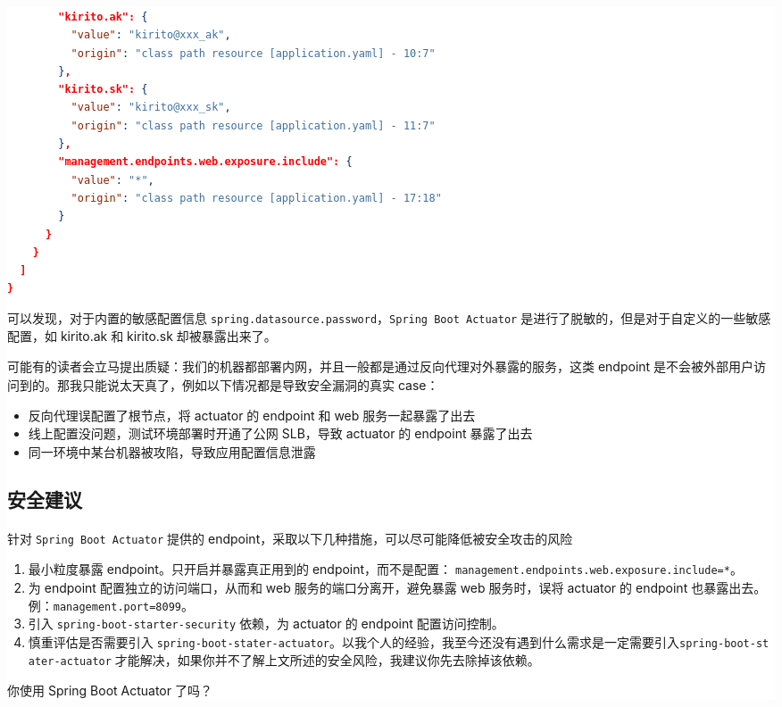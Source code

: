 ```json localhost:8080/actuator/env
        "kirito.ak": {
          "value": "kirito@xxx_ak",
          "origin": "class path resource [application.yaml] - 10:7"
        },
        "kirito.sk": {
          "value": "kirito@xxx_sk",
          "origin": "class path resource [application.yaml] - 11:7"
        },
        "management.endpoints.web.exposure.include": {
          "value": "*",
          "origin": "class path resource [application.yaml] - 17:18"
        }
      }
    }
  ]
}
```

可以发现，对于内置的敏感配置信息 `spring.datasource.password`，`Spring Boot Actuator` 是进行了脱敏的，但是对于自定义的一些敏感配置，如 kirito.ak 和 kirito.sk 却被暴露出来了。

可能有的读者会立马提出质疑：我们的机器都部署内网，并且一般都是通过反向代理对外暴露的服务，这类 endpoint 是不会被外部用户访问到的。那我只能说太天真了，例如以下情况都是导致安全漏洞的真实 case：

- 反向代理误配置了根节点，将 actuator 的 endpoint 和 web 服务一起暴露了出去
- 线上配置没问题，测试环境部署时开通了公网 SLB，导致 actuator 的 endpoint 暴露了出去
- 同一环境中某台机器被攻陷，导致应用配置信息泄露

## 安全建议

针对 `Spring Boot Actuator` 提供的 endpoint，采取以下几种措施，可以尽可能降低被安全攻击的风险

1. 最小粒度暴露 endpoint。只开启并暴露真正用到的 endpoint，而不是配置： `management.endpoints.web.exposure.include=*`。
2. 为 endpoint 配置独立的访问端口，从而和 web 服务的端口分离开，避免暴露 web 服务时，误将 actuator 的 endpoint 也暴露出去。例：`management.port=8099`。
3. 引入 `spring-boot-starter-security` 依赖，为 actuator 的 endpoint 配置访问控制。
4. 慎重评估是否需要引入 `spring-boot-stater-actuator`。以我个人的经验，我至今还没有遇到什么需求是一定需要引入`spring-boot-stater-actuator` 才能解决，如果你并不了解上文所述的安全风险，我建议你先去除掉该依赖。

你使用 Spring Boot Actuator 了吗？ 